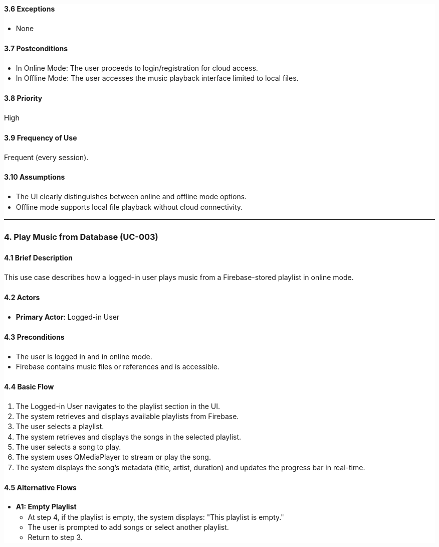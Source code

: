 #### 3.6 Exceptions

- None

#### 3.7 Postconditions

- In Online Mode: The user proceeds to login/registration for cloud access.
- In Offline Mode: The user accesses the music playback interface limited to local files.

#### 3.8 Priority

High

#### 3.9 Frequency of Use

Frequent (every session).

#### 3.10 Assumptions

- The UI clearly distinguishes between online and offline mode options.
- Offline mode supports local file playback without cloud connectivity.

---

### 4. Play Music from Database (UC-003)

#### 4.1 Brief Description

This use case describes how a logged-in user plays music from a Firebase-stored playlist in online mode.

#### 4.2 Actors

- **Primary Actor**: Logged-in User

#### 4.3 Preconditions

- The user is logged in and in online mode.
- Firebase contains music files or references and is accessible.

#### 4.4 Basic Flow

1. The Logged-in User navigates to the playlist section in the UI.
2. The system retrieves and displays available playlists from Firebase.
3. The user selects a playlist.
4. The system retrieves and displays the songs in the selected playlist.
5. The user selects a song to play.
6. The system uses QMediaPlayer to stream or play the song.
7. The system displays the song’s metadata (title, artist, duration) and updates the progress bar in real-time.

#### 4.5 Alternative Flows

- **A1: Empty Playlist**
  - At step 4, if the playlist is empty, the system displays: "This playlist is empty."
  - The user is prompted to add songs or select another playlist.
  - Return to step 3.
